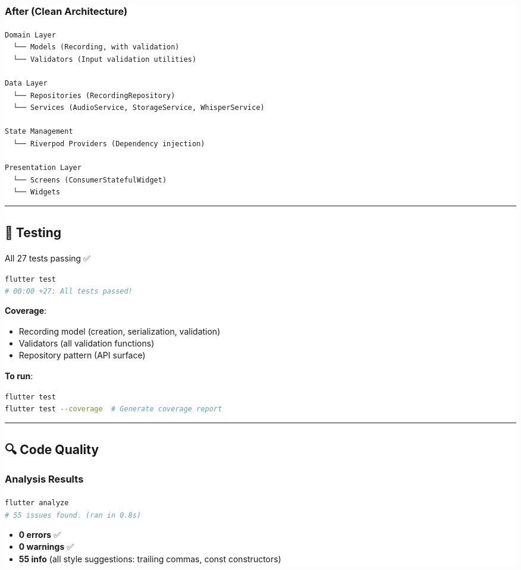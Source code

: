 ### After (Clean Architecture)
```
Domain Layer
  └── Models (Recording, with validation)
  └── Validators (Input validation utilities)

Data Layer
  └── Repositories (RecordingRepository)
  └── Services (AudioService, StorageService, WhisperService)

State Management
  └── Riverpod Providers (Dependency injection)

Presentation Layer
  └── Screens (ConsumerStatefulWidget)
  └── Widgets
```

---

## 🧪 Testing

All 27 tests passing ✅

```bash
flutter test
# 00:00 +27: All tests passed!
```

**Coverage**:
- Recording model (creation, serialization, validation)
- Validators (all validation functions)
- Repository pattern (API surface)

**To run**:
```bash
flutter test
flutter test --coverage  # Generate coverage report
```

---

## 🔍 Code Quality

### Analysis Results
```bash
flutter analyze
# 55 issues found. (ran in 0.8s)
```

- **0 errors** ✅
- **0 warnings** ✅
- **55 info** (all style suggestions: trailing commas, const constructors)
